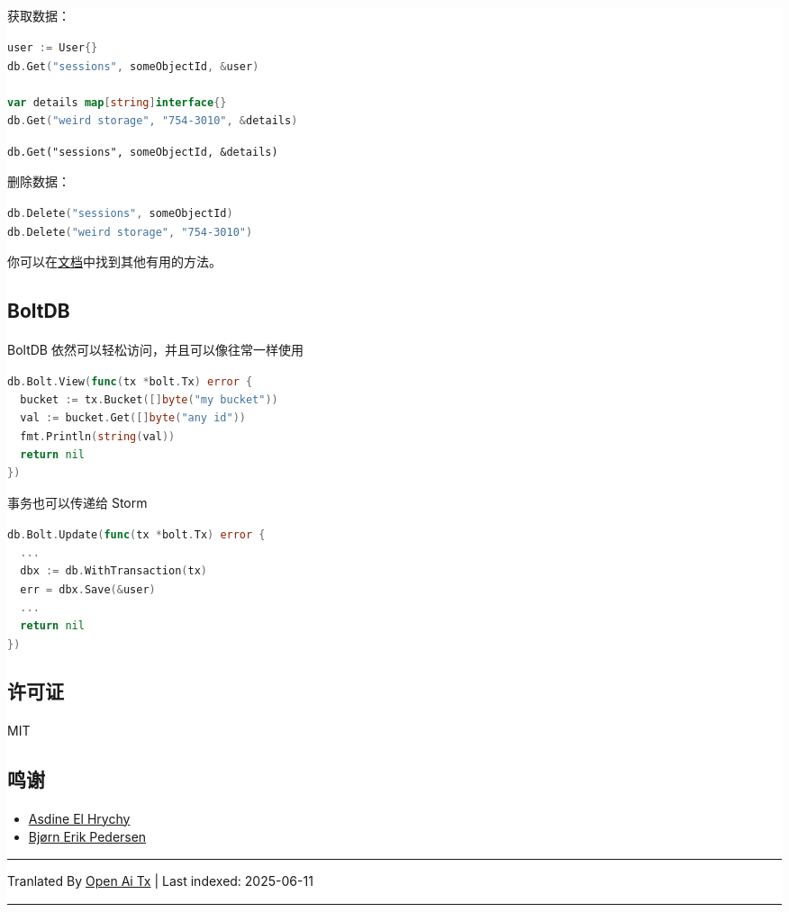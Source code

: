 获取数据：

```go
user := User{}
db.Get("sessions", someObjectId, &user)

var details map[string]interface{}
db.Get("weird storage", "754-3010", &details)
```
```
db.Get("sessions", someObjectId, &details)
```

删除数据：

```go
db.Delete("sessions", someObjectId)
db.Delete("weird storage", "754-3010")
```

你可以在[文档](https://godoc.org/github.com/asdine/storm#KeyValueStore)中找到其他有用的方法。

## BoltDB

BoltDB 依然可以轻松访问，并且可以像往常一样使用

```go
db.Bolt.View(func(tx *bolt.Tx) error {
  bucket := tx.Bucket([]byte("my bucket"))
  val := bucket.Get([]byte("any id"))
  fmt.Println(string(val))
  return nil
})
```

事务也可以传递给 Storm

```go
db.Bolt.Update(func(tx *bolt.Tx) error {
  ...
  dbx := db.WithTransaction(tx)
  err = dbx.Save(&user)
  ...
  return nil
})
```

## 许可证

MIT

## 鸣谢

- [Asdine El Hrychy](https://github.com/asdine)
- [Bjørn Erik Pedersen](https://github.com/bep)



---


Tranlated By [Open Ai Tx](https://github.com/OpenAiTx/OpenAiTx) | Last indexed: 2025-06-11


---